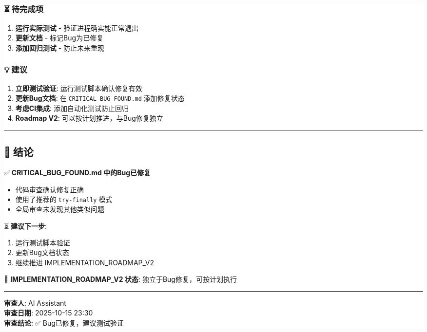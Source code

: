 ### ⏳ 待完成项

1. **运行实际测试** - 验证进程确实能正常退出
2. **更新文档** - 标记Bug为已修复
3. **添加回归测试** - 防止未来重现

### 💡 建议

1. **立即测试验证**: 运行测试脚本确认修复有效
2. **更新Bug文档**: 在 `CRITICAL_BUG_FOUND.md` 添加修复状态
3. **考虑CI集成**: 添加自动化测试防止回归
4. **Roadmap V2**: 可以按计划推进，与Bug修复独立

---

## 🎯 结论

✅ **CRITICAL_BUG_FOUND.md 中的Bug已修复**

- 代码审查确认修复正确
- 使用了推荐的 `try-finally` 模式
- 全局审查未发现其他类似问题

⏳ **建议下一步**:

1. 运行测试脚本验证
2. 更新Bug文档状态
3. 继续推进 IMPLEMENTATION_ROADMAP_V2

📝 **IMPLEMENTATION_ROADMAP_V2 状态**: 独立于Bug修复，可按计划执行

---

**审查人**: AI Assistant  
**审查日期**: 2025-10-15 23:30  
**审查结论**: ✅ Bug已修复，建议测试验证
